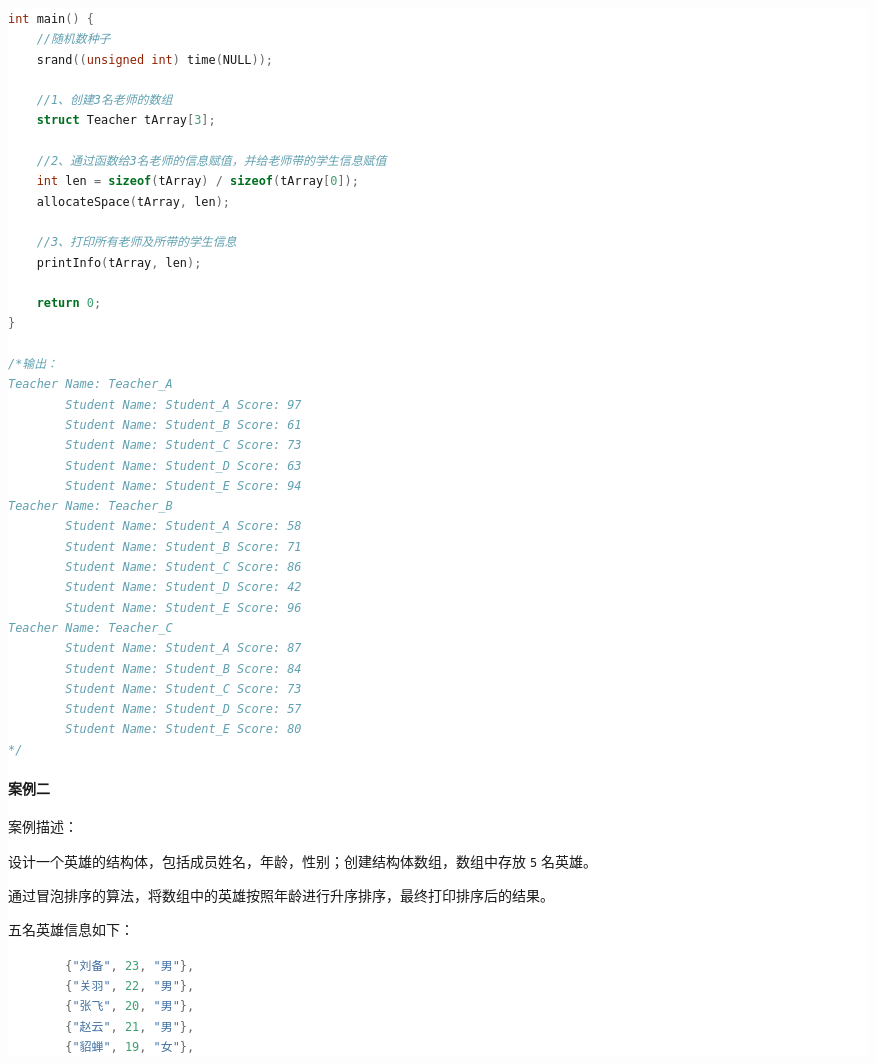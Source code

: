 ```c++
int main() {
    //随机数种子
    srand((unsigned int) time(NULL));

    //1、创建3名老师的数组
    struct Teacher tArray[3];

    //2、通过函数给3名老师的信息赋值，并给老师带的学生信息赋值
    int len = sizeof(tArray) / sizeof(tArray[0]);
    allocateSpace(tArray, len);

    //3、打印所有老师及所带的学生信息
    printInfo(tArray, len);
    
    return 0;
}

/*输出：
Teacher Name: Teacher_A
        Student Name: Student_A Score: 97
        Student Name: Student_B Score: 61
        Student Name: Student_C Score: 73
        Student Name: Student_D Score: 63
        Student Name: Student_E Score: 94
Teacher Name: Teacher_B
        Student Name: Student_A Score: 58
        Student Name: Student_B Score: 71
        Student Name: Student_C Score: 86
        Student Name: Student_D Score: 42
        Student Name: Student_E Score: 96
Teacher Name: Teacher_C
        Student Name: Student_A Score: 87
        Student Name: Student_B Score: 84
        Student Name: Student_C Score: 73
        Student Name: Student_D Score: 57
        Student Name: Student_E Score: 80
*/
```



#### 案例二

案例描述：

设计一个英雄的结构体，包括成员姓名，年龄，性别；创建结构体数组，数组中存放 `5` 名英雄。

通过冒泡排序的算法，将数组中的英雄按照年龄进行升序排序，最终打印排序后的结果。

五名英雄信息如下：

```c++
        {"刘备", 23, "男"},
        {"关羽", 22, "男"},
        {"张飞", 20, "男"},
        {"赵云", 21, "男"},
        {"貂蝉", 19, "女"},
```
